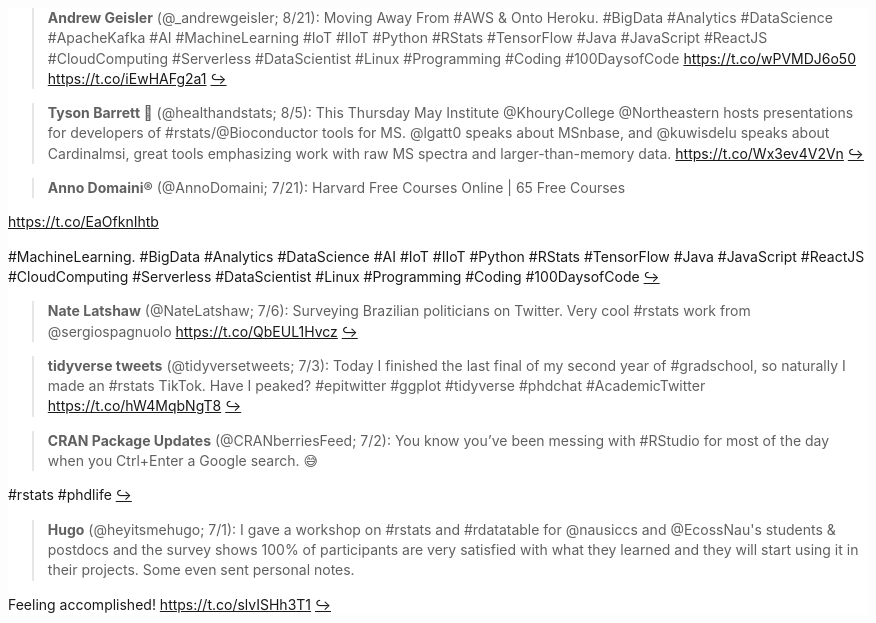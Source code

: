 


> **Andrew Geisler** (@_andrewgeisler; 8/21): Moving Away From #AWS &amp; Onto Heroku. #BigData #Analytics #DataScience #ApacheKafka #AI #MachineLearning #IoT #IIoT #Python #RStats #TensorFlow #Java #JavaScript #ReactJS #CloudComputing #Serverless #DataScientist #Linux #Programming #Coding #100DaysofCode
https://t.co/wPVMDJ6o50 https://t.co/iEwHAFg2a1  [&#8618;](https://twitter.com/dataandme/status/1258155588816601088)




> **Tyson Barrett 👋** (@healthandstats; 8/5): This Thursday May Institute @KhouryCollege @Northeastern hosts presentations for developers of #rstats/@Bioconductor  tools for MS. @lgatt0 speaks about MSnbase, and @kuwisdelu speaks about Cardinalmsi, great tools emphasizing work with raw MS spectra and larger-than-memory data. https://t.co/Wx3ev4V2Vn  [&#8618;](https://twitter.com/dataandme/status/1258210678269149184)




> **Anno Domaini®** (@AnnoDomaini; 7/21): Harvard Free Courses Online | 65 Free Courses
>
https://t.co/EaOfknIhtb
>
#MachineLearning. #BigData #Analytics #DataScience #AI #IoT #IIoT #Python #RStats #TensorFlow #Java #JavaScript #ReactJS #CloudComputing #Serverless #DataScientist #Linux #Programming #Coding #100DaysofCode  [&#8618;](https://twitter.com/dataandme/status/1258164297089286154)




> **Nate Latshaw** (@NateLatshaw; 7/6): Surveying Brazilian politicians on Twitter. Very cool #rstats work from @sergiospagnuolo https://t.co/QbEUL1Hvcz  [&#8618;](https://twitter.com/dataandme/status/1258175085162233863)




> **tidyverse tweets** (@tidyversetweets; 7/3): Today I finished the last final of my second year of #gradschool, so naturally I made an #rstats TikTok. Have I peaked? #epitwitter #ggplot #tidyverse #phdchat #AcademicTwitter https://t.co/hW4MqbNgT8  [&#8618;](https://twitter.com/dataandme/status/1258201110482993158)




> **CRAN Package Updates** (@CRANberriesFeed; 7/2): You know you’ve been messing with #RStudio for most of the day when you Ctrl+Enter a Google search. 😅
>
#rstats #phdlife  [&#8618;](https://twitter.com/dataandme/status/1258148171051646985)




> **Hugo** (@heyitsmehugo; 7/1): I gave a workshop on #rstats and #rdatatable for @nausiccs and @EcossNau's students &amp; postdocs and the survey shows 100% of participants are very satisfied with what they learned and they will start using it in their projects. Some even sent personal notes.
>
Feeling accomplished! https://t.co/slvISHh3T1  [&#8618;](https://twitter.com/dataandme/status/1258167206002614277)

